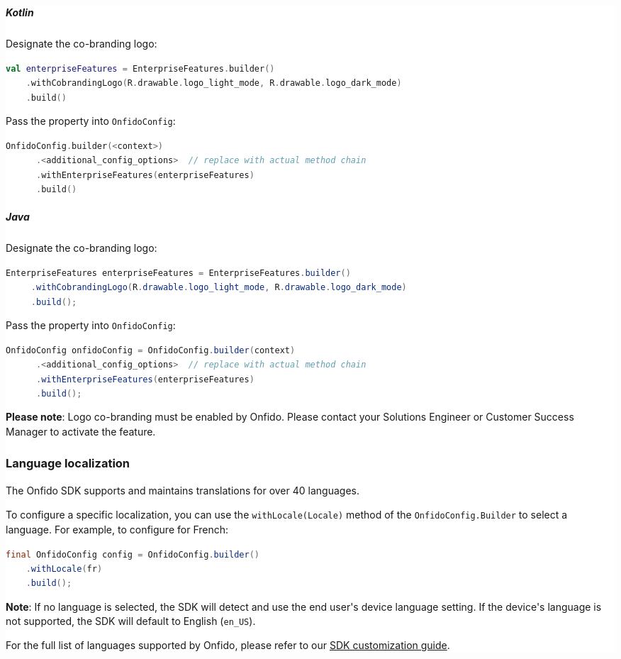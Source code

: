 ##### Kotlin

Designate the co-branding logo:

```kotlin
val enterpriseFeatures = EnterpriseFeatures.builder()
    .withCobrandingLogo(R.drawable.logo_light_mode, R.drawable.logo_dark_mode)
    .build()
```

Pass the property into `OnfidoConfig`:

```kotlin
OnfidoConfig.builder(<context>)
      .<additional_config_options>  // replace with actual method chain
      .withEnterpriseFeatures(enterpriseFeatures)
      .build()
```

##### Java

Designate the co-branding logo:

```java
EnterpriseFeatures enterpriseFeatures = EnterpriseFeatures.builder()
     .withCobrandingLogo(R.drawable.logo_light_mode, R.drawable.logo_dark_mode)
     .build();
```
Pass the property into `OnfidoConfig`:

```java
OnfidoConfig onfidoConfig = OnfidoConfig.builder(context)
      .<additional_config_options>  // replace with actual method chain
      .withEnterpriseFeatures(enterpriseFeatures)
      .build();
```

**Please note**: Logo co-branding must be enabled by Onfido. Please contact your Solutions Engineer or Customer Success Manager to activate the feature.

### Language localization

The Onfido SDK supports and maintains translations for over 40 languages.

To configure a specific localization, you can use the `withLocale(Locale)` method of the `OnfidoConfig.Builder` to select a language. For example, to configure for French:

```java
final OnfidoConfig config = OnfidoConfig.builder()
    .withLocale(fr)
    .build();
```

**Note**: If no language is selected, the SDK will detect and use the end user's device language setting. If the device's language is not supported, the SDK will default to English (`en_US`).

For the full list of languages supported by Onfido, please refer to our [SDK customization guide](https://documentation.onfido.com/sdk/sdk-customization#language-customization).

